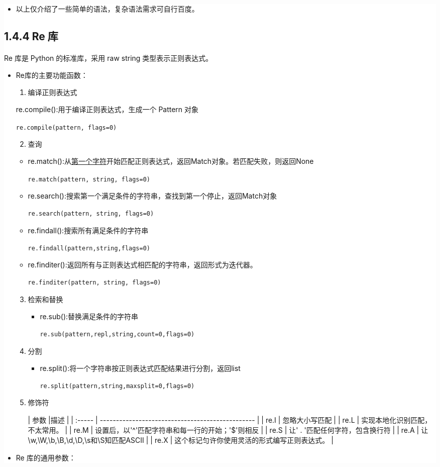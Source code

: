 * 以上仅介绍了一些简单的语法，复杂语法需求可自行百度。

## 1.4.4 Re 库

Re 库是 Python 的标准库，采用 raw string 类型表示正则表达式。

- Re库的主要功能函数：
  
  1. 编译正则表达式
    
    re.compile():用于编译正则表达式，生成一个 Pattern 对象
      
    `re.compile(pattern, flags=0)`
    
  2. 查询
  
    - re.match():从<u>第一个字符</u>开始匹配正则表达式，返回Match对象。若匹配失败，则返回None
  
      `re.match(pattern, string, flags=0)`
  
    - re.search():搜索第一个满足条件的字符串，查找到第一个停止，返回Match对象
  
      `re.search(pattern, string, flags=0)`
  
     - re.findall():搜索所有满足条件的字符串
  
       `re.findall(pattern,string,flags=0)`
  
     - re.finditer():返回所有与正则表达式相匹配的字符串，返回形式为迭代器。
  
       `re.finditer(pattern, string, flags=0)`
  
  3. 检索和替换
  
      - re.sub():替换满足条件的字符串
  
        `re.sub(pattern,repl,string,count=0,flags=0)`
  
  4. 分割
  
      - re.split():将一个字符串按正则表达式匹配结果进行分割，返回list
  
        `re.split(pattern,string,maxsplit=0,flags=0)`
      
  5. 修饰符
  
      |   参数     |描述                                              |
          | :----- | ------------------------------------------------ |
          | re.I   | 忽略大小写匹配                                   |
          | re.L   | 实现本地化识别匹配，不太常用。                   |
          | re.M   | 设置后，以'^'匹配字符串和每一行的开始；'$'则相反 |
          | re.S   | 让' . '匹配任何字符，包含换行符                  |
          | re.A   | 让\w,\W,\b,\B,\d,\D,\s和\S知匹配ASCII            |
          | re.X   | 这个标记匀许你使用灵活的形式编写正则表达式。     |
  
  
- Re 库的通用参数：
